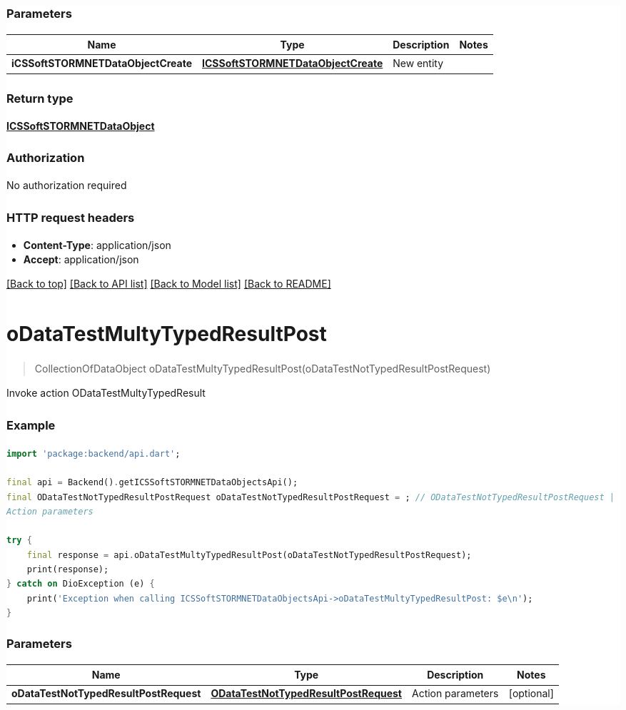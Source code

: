 ### Parameters

Name | Type | Description  | Notes
------------- | ------------- | ------------- | -------------
 **iCSSoftSTORMNETDataObjectCreate** | [**ICSSoftSTORMNETDataObjectCreate**](ICSSoftSTORMNETDataObjectCreate.md)| New entity | 

### Return type

[**ICSSoftSTORMNETDataObject**](ICSSoftSTORMNETDataObject.md)

### Authorization

No authorization required

### HTTP request headers

 - **Content-Type**: application/json
 - **Accept**: application/json

[[Back to top]](#) [[Back to API list]](../README.md#documentation-for-api-endpoints) [[Back to Model list]](../README.md#documentation-for-models) [[Back to README]](../README.md)

# **oDataTestMultyTypedResultPost**
> CollectionOfDataObject oDataTestMultyTypedResultPost(oDataTestNotTypedResultPostRequest)

Invoke action ODataTestMultyTypedResult

### Example
```dart
import 'package:backend/api.dart';

final api = Backend().getICSSoftSTORMNETDataObjectsApi();
final ODataTestNotTypedResultPostRequest oDataTestNotTypedResultPostRequest = ; // ODataTestNotTypedResultPostRequest | Action parameters

try {
    final response = api.oDataTestMultyTypedResultPost(oDataTestNotTypedResultPostRequest);
    print(response);
} catch on DioException (e) {
    print('Exception when calling ICSSoftSTORMNETDataObjectsApi->oDataTestMultyTypedResultPost: $e\n');
}
```

### Parameters

Name | Type | Description  | Notes
------------- | ------------- | ------------- | -------------
 **oDataTestNotTypedResultPostRequest** | [**ODataTestNotTypedResultPostRequest**](ODataTestNotTypedResultPostRequest.md)| Action parameters | [optional] 
